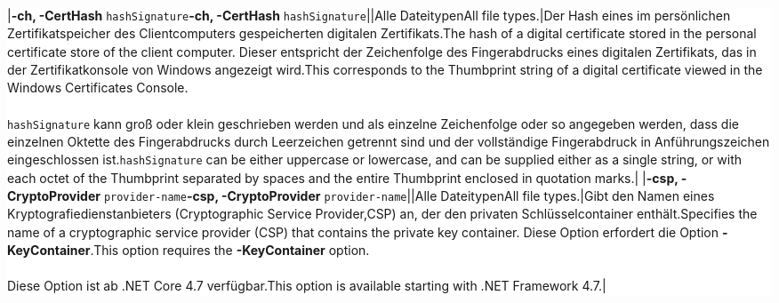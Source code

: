 |<span data-ttu-id="c92f7-176">**-ch, -CertHash** `hashSignature`</span><span class="sxs-lookup"><span data-stu-id="c92f7-176">**-ch, -CertHash** `hashSignature`</span></span>||<span data-ttu-id="c92f7-177">Alle Dateitypen</span><span class="sxs-lookup"><span data-stu-id="c92f7-177">All file types.</span></span>|<span data-ttu-id="c92f7-178">Der Hash eines im persönlichen Zertifikatspeicher des Clientcomputers gespeicherten digitalen Zertifikats.</span><span class="sxs-lookup"><span data-stu-id="c92f7-178">The hash of a digital certificate stored in the personal certificate store of the client computer.</span></span> <span data-ttu-id="c92f7-179">Dieser entspricht der Zeichenfolge des Fingerabdrucks eines digitalen Zertifikats, das in der Zertifikatkonsole von Windows angezeigt wird.</span><span class="sxs-lookup"><span data-stu-id="c92f7-179">This corresponds to the Thumbprint string of a digital certificate viewed in the Windows Certificates Console.</span></span><br /><br /> <span data-ttu-id="c92f7-180">`hashSignature` kann groß oder klein geschrieben werden und als einzelne Zeichenfolge oder so angegeben werden, dass die einzelnen Oktette des Fingerabdrucks durch Leerzeichen getrennt sind und der vollständige Fingerabdruck in Anführungszeichen eingeschlossen ist.</span><span class="sxs-lookup"><span data-stu-id="c92f7-180">`hashSignature` can be either uppercase or lowercase, and can be supplied either as a single string, or with each octet of the Thumbprint separated by spaces and the entire Thumbprint enclosed in quotation marks.</span></span>|
|<span data-ttu-id="c92f7-181">**-csp, -CryptoProvider** `provider-name`</span><span class="sxs-lookup"><span data-stu-id="c92f7-181">**-csp, -CryptoProvider** `provider-name`</span></span>||<span data-ttu-id="c92f7-182">Alle Dateitypen</span><span class="sxs-lookup"><span data-stu-id="c92f7-182">All file types.</span></span>|<span data-ttu-id="c92f7-183">Gibt den Namen eines Kryptografiedienstanbieters (Cryptographic Service Provider,CSP) an, der den privaten Schlüsselcontainer enthält.</span><span class="sxs-lookup"><span data-stu-id="c92f7-183">Specifies the name of a cryptographic service provider (CSP) that contains the private key container.</span></span> <span data-ttu-id="c92f7-184">Diese Option erfordert die Option **-KeyContainer**.</span><span class="sxs-lookup"><span data-stu-id="c92f7-184">This option requires the **-KeyContainer** option.</span></span><br/><br/><span data-ttu-id="c92f7-185">Diese Option ist ab .NET Core 4.7 verfügbar.</span><span class="sxs-lookup"><span data-stu-id="c92f7-185">This option is available starting with .NET Framework 4.7.</span></span>|